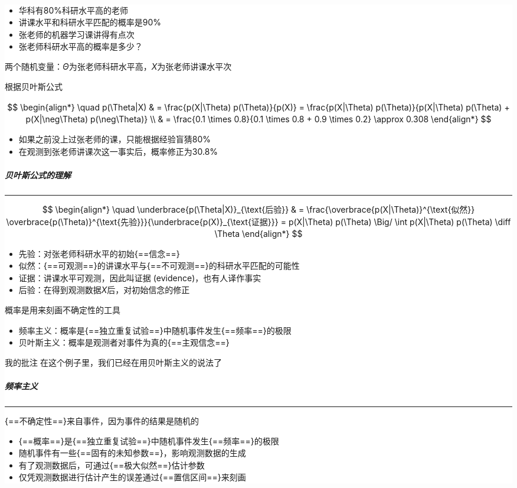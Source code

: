 - 华科有$80\%$科研水平高的老师
- 讲课水平和科研水平匹配的概率是$90\%$
- 张老师的机器学习课讲得有点次
- 张老师科研水平高的概率是多少？

两个随机变量：$\Theta$为张老师科研水平高，$X$为张老师讲课水平次

根据贝叶斯公式

$$
\begin{align*}
    \quad p(\Theta|X) & = \frac{p(X|\Theta) p(\Theta)}{p(X)} = \frac{p(X|\Theta) p(\Theta)}{p(X|\Theta) p(\Theta) + p(X|\neg\Theta) p(\neg\Theta)} \\
    & = \frac{0.1 \times 0.8}{0.1 \times 0.8 + 0.9 \times 0.2} \approx 0.308
\end{align*}
$$

- 如果之前没上过张老师的课，只能根据经验盲猜$80\%$
- 在观测到张老师讲课次这一事实后，概率修正为$30.8\%$



##### 贝叶斯公式的理解

---

$$
\begin{align*}
    \quad \underbrace{p(\Theta|X)}_{\text{后验}} & = \frac{\overbrace{p(X|\Theta)}^{\text{似然}} \overbrace{p(\Theta)}^{\text{先验}}}{\underbrace{p(X)}_{\text{证据}}} = p(X|\Theta) p(\Theta) \Big/ \int p(X|\Theta) p(\Theta) \diff \Theta
\end{align*}
$$

- 先验：对张老师科研水平的初始{==信念==}
- 似然：{==可观测==}的讲课水平与{==不可观测==}的科研水平匹配的可能性
- 证据：讲课水平可观测，因此叫证据 (evidence)，也有人译作事实
- 后验：在得到观测数据$X$后，对初始信念的修正

<div class="top2"></div>

概率是用来刻画不确定性的工具

- 频率主义：概率是{==独立重复试验==}中随机事件发生{==频率==}的极限
- 贝叶斯主义：概率是观测者对事件为真的{==主观信念==}

<div class="top1"></div>

我的批注 在这个例子里，我们已经在用贝叶斯主义的说法了



##### 频率主义

---

{==不确定性==}来自事件，因为事件的结果是随机的

- {==概率==}是{==独立重复试验==}中随机事件发生{==频率==}的极限
- 随机事件有一些{==固有的未知参数==}，影响观测数据的生成
- 有了观测数据后，可通过{==极大似然==}估计参数
- 仅凭观测数据进行估计产生的误差通过{==置信区间==}来刻画
